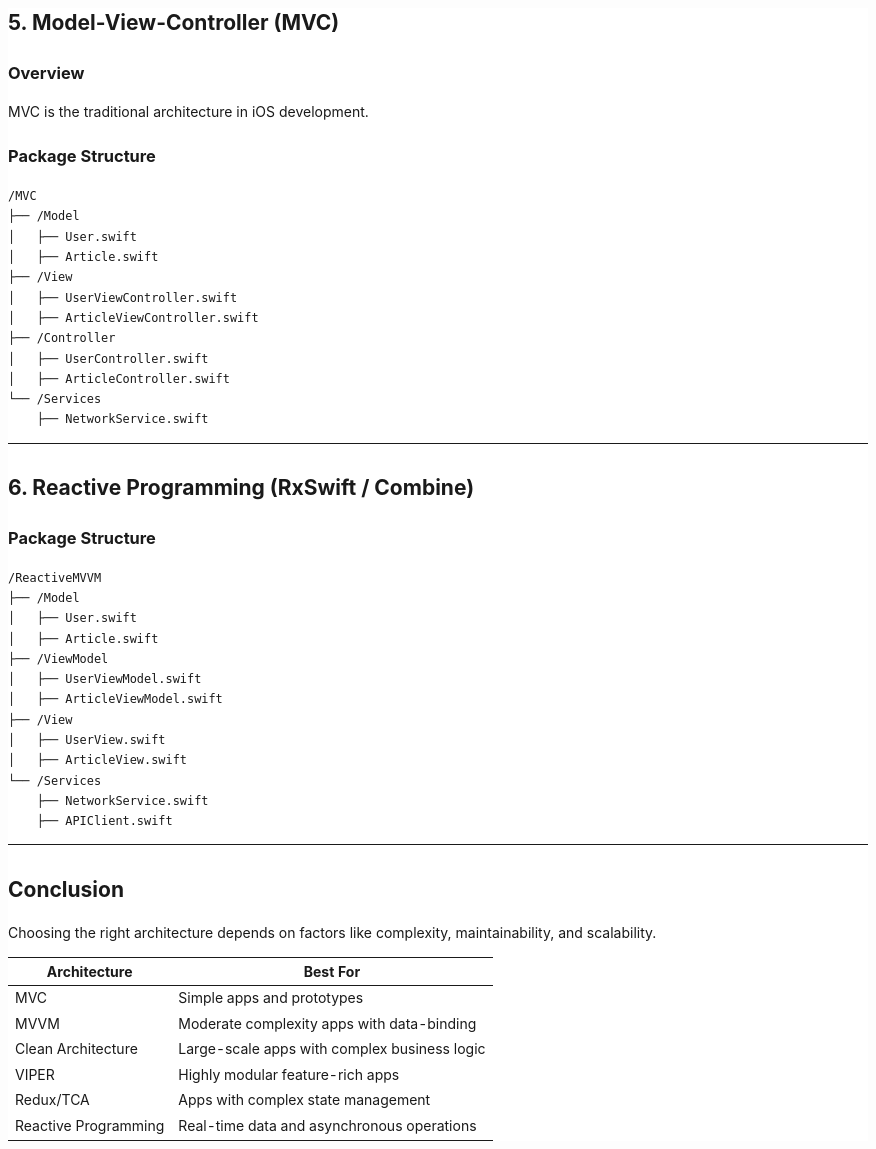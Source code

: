 
## 5. Model-View-Controller (MVC)

### Overview
MVC is the traditional architecture in iOS development.

### Package Structure
```
/MVC
├── /Model
│   ├── User.swift
│   ├── Article.swift
├── /View
│   ├── UserViewController.swift
│   ├── ArticleViewController.swift
├── /Controller
│   ├── UserController.swift
│   ├── ArticleController.swift
└── /Services
    ├── NetworkService.swift
```

---

## 6. Reactive Programming (RxSwift / Combine)

### Package Structure
```
/ReactiveMVVM
├── /Model
│   ├── User.swift
│   ├── Article.swift
├── /ViewModel
│   ├── UserViewModel.swift
│   ├── ArticleViewModel.swift
├── /View
│   ├── UserView.swift
│   ├── ArticleView.swift
└── /Services
    ├── NetworkService.swift
    ├── APIClient.swift
```

---

## Conclusion
Choosing the right architecture depends on factors like complexity, maintainability, and scalability.

| Architecture | Best For |
|-------------|---------|
| MVC | Simple apps and prototypes |
| MVVM | Moderate complexity apps with data-binding |
| Clean Architecture | Large-scale apps with complex business logic |
| VIPER | Highly modular feature-rich apps |
| Redux/TCA | Apps with complex state management |
| Reactive Programming | Real-time data and asynchronous operations |
